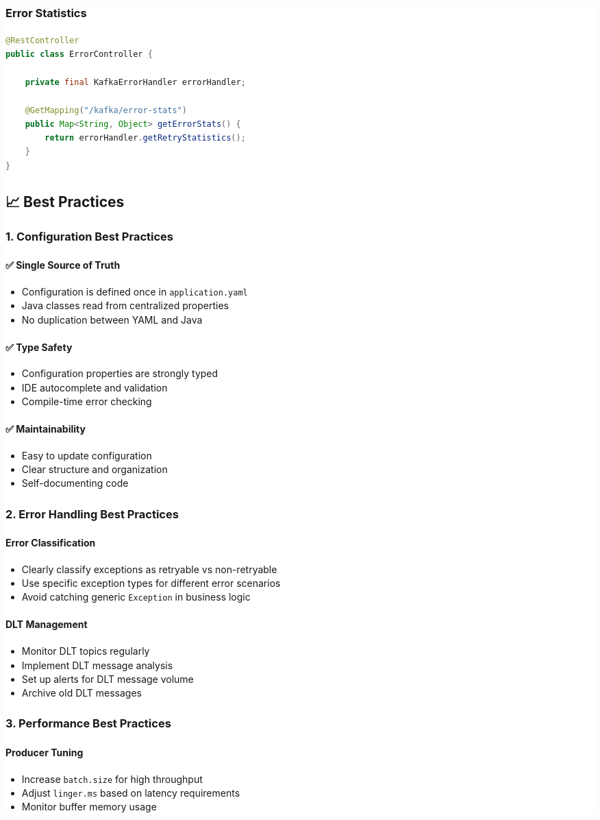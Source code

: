 ### Error Statistics

```java
@RestController
public class ErrorController {
    
    private final KafkaErrorHandler errorHandler;
    
    @GetMapping("/kafka/error-stats")
    public Map<String, Object> getErrorStats() {
        return errorHandler.getRetryStatistics();
    }
}
```

## 📈 Best Practices

### 1. Configuration Best Practices

#### ✅ Single Source of Truth
- Configuration is defined once in `application.yaml`
- Java classes read from centralized properties
- No duplication between YAML and Java

#### ✅ Type Safety
- Configuration properties are strongly typed
- IDE autocomplete and validation
- Compile-time error checking

#### ✅ Maintainability
- Easy to update configuration
- Clear structure and organization
- Self-documenting code

### 2. Error Handling Best Practices

#### Error Classification
- Clearly classify exceptions as retryable vs non-retryable
- Use specific exception types for different error scenarios
- Avoid catching generic `Exception` in business logic

#### DLT Management
- Monitor DLT topics regularly
- Implement DLT message analysis
- Set up alerts for DLT message volume
- Archive old DLT messages

### 3. Performance Best Practices

#### Producer Tuning
- Increase `batch.size` for high throughput
- Adjust `linger.ms` based on latency requirements
- Monitor buffer memory usage
